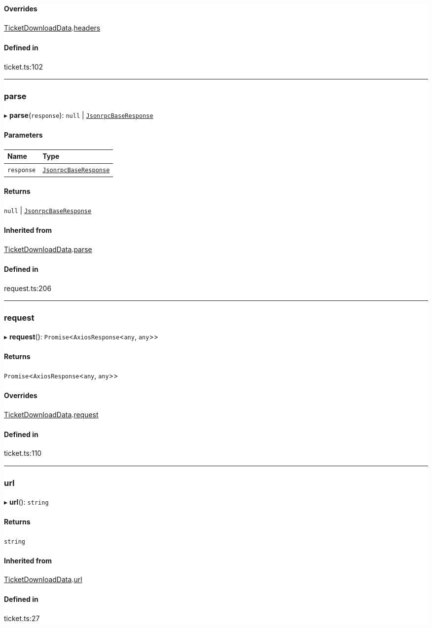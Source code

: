 #### Overrides

[TicketDownloadData](ticket.TicketDownloadData.md).[headers](ticket.TicketDownloadData.md#headers)

#### Defined in

ticket.ts:102

___

### parse

▸ **parse**(`response`): ``null`` \| [`JsonrpcBaseResponse`](response.JsonrpcBaseResponse.md)

#### Parameters

| Name | Type |
| :------ | :------ |
| `response` | [`JsonrpcBaseResponse`](response.JsonrpcBaseResponse.md) |

#### Returns

``null`` \| [`JsonrpcBaseResponse`](response.JsonrpcBaseResponse.md)

#### Inherited from

[TicketDownloadData](ticket.TicketDownloadData.md).[parse](ticket.TicketDownloadData.md#parse)

#### Defined in

request.ts:206

___

### request

▸ **request**(): `Promise`\<`AxiosResponse`\<`any`, `any`\>\>

#### Returns

`Promise`\<`AxiosResponse`\<`any`, `any`\>\>

#### Overrides

[TicketDownloadData](ticket.TicketDownloadData.md).[request](ticket.TicketDownloadData.md#request)

#### Defined in

ticket.ts:110

___

### url

▸ **url**(): `string`

#### Returns

`string`

#### Inherited from

[TicketDownloadData](ticket.TicketDownloadData.md).[url](ticket.TicketDownloadData.md#url)

#### Defined in

ticket.ts:27
